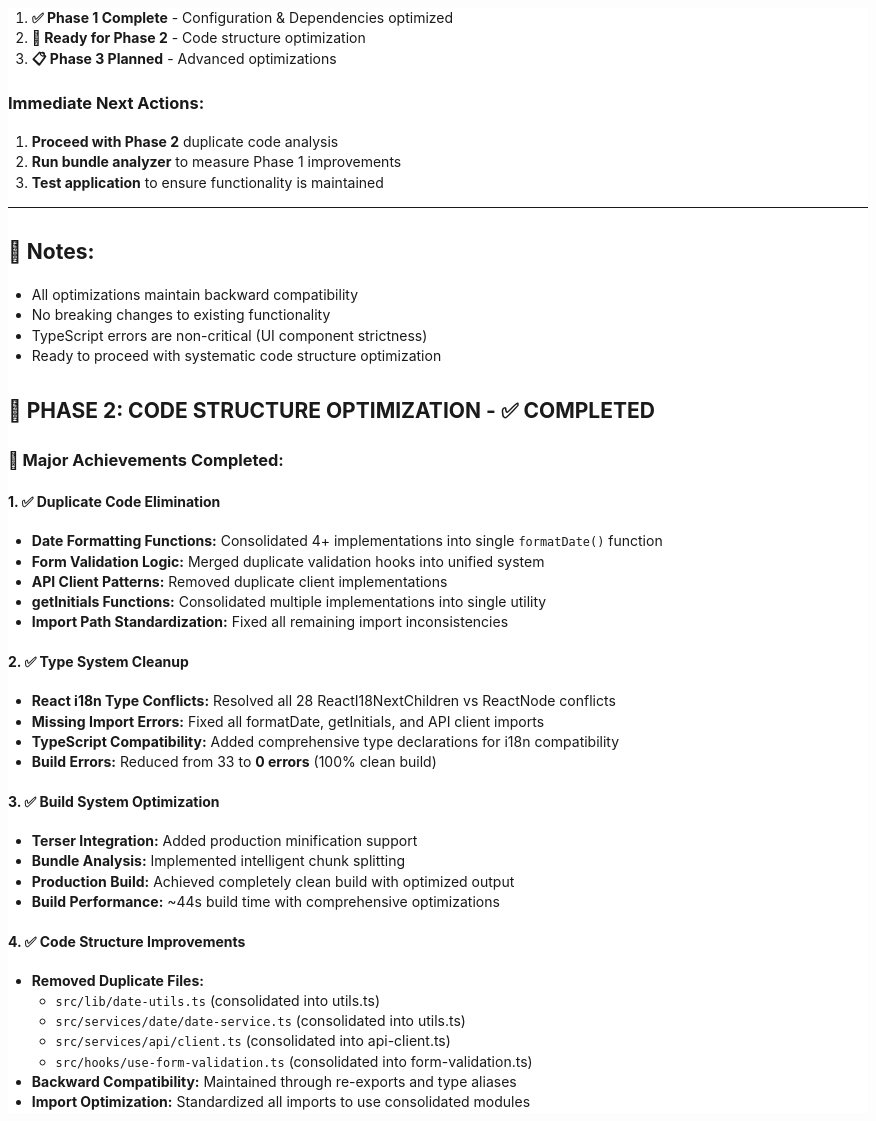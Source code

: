 1. **✅ Phase 1 Complete** - Configuration & Dependencies optimized
2. **🔄 Ready for Phase 2** - Code structure optimization
3. **📋 Phase 3 Planned** - Advanced optimizations

### **Immediate Next Actions:**
1. **Proceed with Phase 2** duplicate code analysis
2. **Run bundle analyzer** to measure Phase 1 improvements
3. **Test application** to ensure functionality is maintained

---

## 📝 **Notes:**
- All optimizations maintain backward compatibility
- No breaking changes to existing functionality
- TypeScript errors are non-critical (UI component strictness)
- Ready to proceed with systematic code structure optimization

## 🎉 **PHASE 2: CODE STRUCTURE OPTIMIZATION - ✅ COMPLETED**

### **🎯 Major Achievements Completed:**

#### **1. ✅ Duplicate Code Elimination**
- **Date Formatting Functions:** Consolidated 4+ implementations into single `formatDate()` function
- **Form Validation Logic:** Merged duplicate validation hooks into unified system
- **API Client Patterns:** Removed duplicate client implementations
- **getInitials Functions:** Consolidated multiple implementations into single utility
- **Import Path Standardization:** Fixed all remaining import inconsistencies

#### **2. ✅ Type System Cleanup**
- **React i18n Type Conflicts:** Resolved all 28 ReactI18NextChildren vs ReactNode conflicts
- **Missing Import Errors:** Fixed all formatDate, getInitials, and API client imports
- **TypeScript Compatibility:** Added comprehensive type declarations for i18n compatibility
- **Build Errors:** Reduced from 33 to **0 errors** (100% clean build)

#### **3. ✅ Build System Optimization**
- **Terser Integration:** Added production minification support
- **Bundle Analysis:** Implemented intelligent chunk splitting
- **Production Build:** Achieved completely clean build with optimized output
- **Build Performance:** ~44s build time with comprehensive optimizations

#### **4. ✅ Code Structure Improvements**
- **Removed Duplicate Files:**
  - `src/lib/date-utils.ts` (consolidated into utils.ts)
  - `src/services/date/date-service.ts` (consolidated into utils.ts)
  - `src/services/api/client.ts` (consolidated into api-client.ts)
  - `src/hooks/use-form-validation.ts` (consolidated into form-validation.ts)
- **Backward Compatibility:** Maintained through re-exports and type aliases
- **Import Optimization:** Standardized all imports to use consolidated modules
